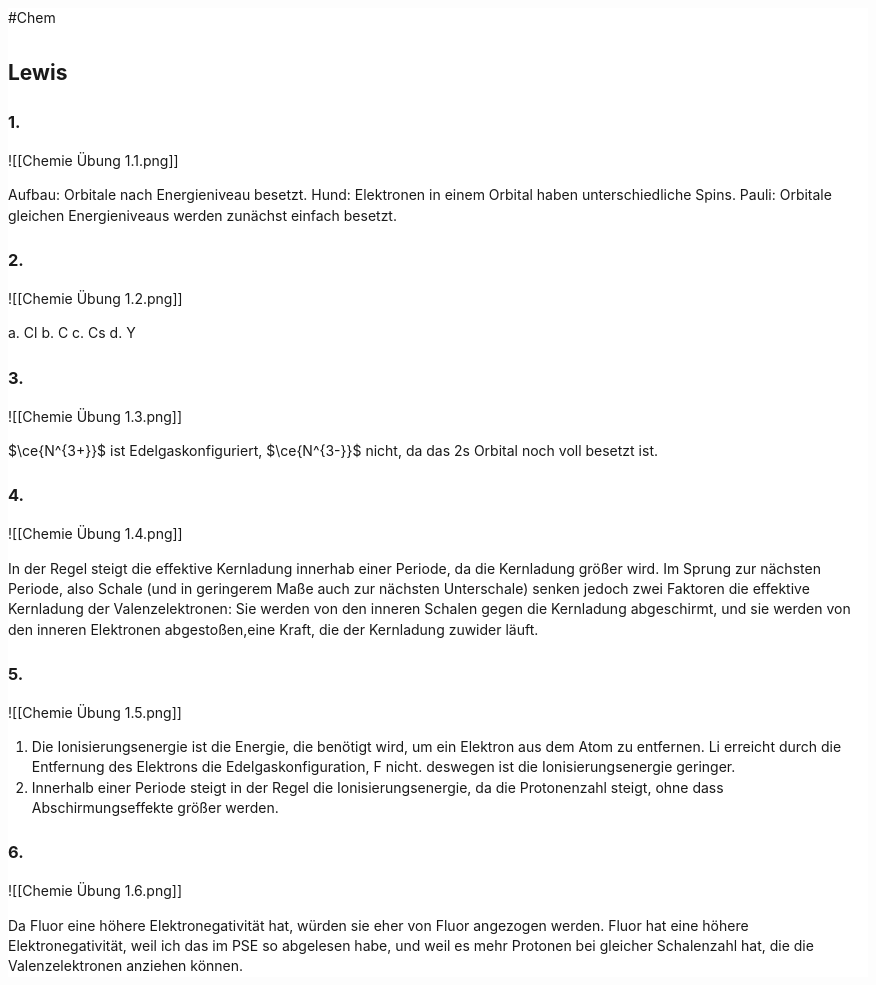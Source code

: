 #Chem 

## Lewis
### 1. 
![[Chemie Übung 1.1.png]]

Aufbau: Orbitale nach Energieniveau besetzt.
Hund: Elektronen in einem Orbital haben unterschiedliche Spins.
Pauli: Orbitale gleichen Energieniveaus werden zunächst einfach besetzt.

### 2.
![[Chemie Übung 1.2.png]]

a. Cl
b. C
c. Cs
d. Y

### 3. 
![[Chemie Übung 1.3.png]]

$\ce{N^{3+}}$ ist Edelgaskonfiguriert, $\ce{N^{3-}}$ nicht, da das 2s Orbital noch voll besetzt ist.

### 4. 
![[Chemie Übung 1.4.png]]

In der Regel steigt die effektive Kernladung innerhab einer Periode, da die Kernladung größer wird. Im Sprung zur nächsten Periode, also Schale (und in geringerem Maße auch zur nächsten Unterschale) senken jedoch zwei Faktoren die effektive Kernladung der Valenzelektronen: Sie werden von den inneren Schalen gegen die Kernladung abgeschirmt, und sie werden von den inneren Elektronen abgestoßen,eine Kraft, die der Kernladung zuwider läuft.

### 5.
![[Chemie Übung 1.5.png]]

1. Die Ionisierungsenergie ist die Energie, die benötigt wird, um ein Elektron aus dem Atom zu entfernen. Li erreicht durch die Entfernung des Elektrons die Edelgaskonfiguration, F nicht. deswegen ist die Ionisierungsenergie geringer.
2. Innerhalb einer Periode steigt in der Regel die Ionisierungsenergie, da die Protonenzahl steigt, ohne dass Abschirmungseffekte größer werden.

### 6. 
![[Chemie Übung 1.6.png]]

Da Fluor eine höhere Elektronegativität hat, würden sie eher von Fluor angezogen werden. Fluor hat eine höhere Elektronegativität, weil ich das im PSE so abgelesen habe, und weil es mehr Protonen bei gleicher Schalenzahl hat, die die Valenzelektronen anziehen können.
